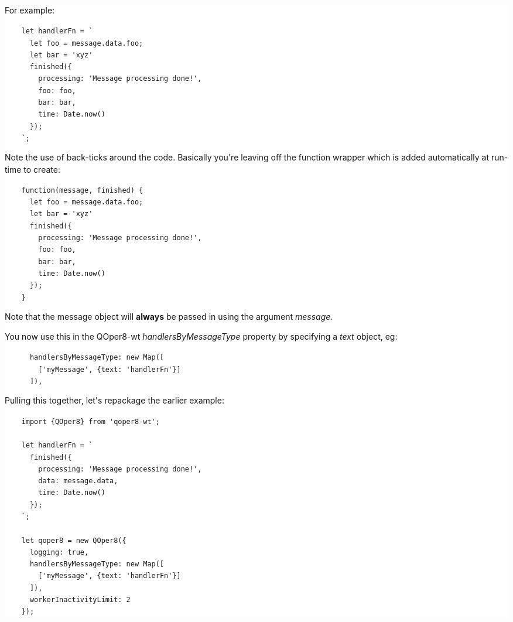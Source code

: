 For example:

        let handlerFn = `
          let foo = message.data.foo;
          let bar = 'xyz'
          finished({
            processing: 'Message processing done!',
            foo: foo,
            bar: bar,
            time: Date.now()
          });
        `;

Note the use of back-ticks around the code.  Basically you're leaving off the function wrapper which is added automatically at run-time to create:

        function(message, finished) {
          let foo = message.data.foo;
          let bar = 'xyz'
          finished({
            processing: 'Message processing done!',
            foo: foo,
            bar: bar,
            time: Date.now()
          });
        }

Note that the message object will **always** be passed in using the argument *message*.


You now use this in the QOper8-wt *handlersByMessageType* property by specifying a *text* object, eg:

          handlersByMessageType: new Map([
            ['myMessage', {text: 'handlerFn'}]
          ]),


Pulling this together, let's repackage the earlier example:


        import {QOper8} from 'qoper8-wt';

        let handlerFn = `
          finished({
            processing: 'Message processing done!',
            data: message.data,
            time: Date.now()
          });
        `;

        let qoper8 = new QOper8({
          logging: true,
          handlersByMessageType: new Map([
            ['myMessage', {text: 'handlerFn'}]
          ]),
          workerInactivityLimit: 2
        });
